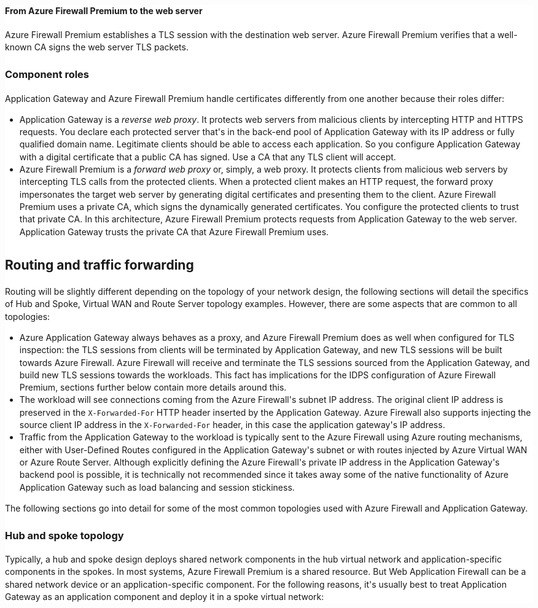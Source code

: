 #### From Azure Firewall Premium to the web server

Azure Firewall Premium establishes a TLS session with the destination web server. Azure Firewall Premium verifies that a well-known CA signs the web server TLS packets.

### Component roles

Application Gateway and Azure Firewall Premium handle certificates differently from one another because their roles differ:

- Application Gateway is a *reverse web proxy*. It protects web servers from malicious clients by intercepting HTTP and HTTPS requests. You declare each protected server that's in the back-end pool of Application Gateway with its IP address or fully qualified domain name. Legitimate clients should be able to access each application. So you configure Application Gateway with a digital certificate that a public CA has signed. Use a CA that any TLS client will accept.
- Azure Firewall Premium is a *forward web proxy* or, simply, a web proxy. It protects clients from malicious web servers by intercepting TLS calls from the protected clients. When a protected client makes an HTTP request, the forward proxy impersonates the target web server by generating digital certificates and presenting them to the client. Azure Firewall Premium uses a private CA, which signs the dynamically generated certificates. You configure the protected clients to trust that private CA. In this architecture, Azure Firewall Premium protects requests from Application Gateway to the web server. Application Gateway trusts the private CA that Azure Firewall Premium uses.

## Routing and traffic forwarding

Routing will be slightly different depending on the topology of your network design, the following sections will detail the specifics of Hub and Spoke, Virtual WAN and Route Server topology examples. However, there are some aspects that are common to all topologies:

- Azure Application Gateway always behaves as a proxy, and Azure Firewall Premium does as well when configured for TLS inspection: the TLS sessions from clients will be terminated by Application Gateway, and new TLS sessions will be built towards Azure Firewall. Azure Firewall will receive and terminate the TLS sessions sourced from the Application Gateway, and build new TLS sessions towards the workloads. This fact has implications for the IDPS configuration of Azure Firewall Premium, sections further below contain more details around this.
- The workload will see connections coming from the Azure Firewall's subnet IP address. The original client IP address is preserved in the `X-Forwarded-For` HTTP header inserted by the Application Gateway. Azure Firewall also supports injecting the source client IP address in the `X-Forwarded-For` header, in this case the application gateway's IP address.
- Traffic from the Application Gateway to the workload is typically sent to the Azure Firewall using Azure routing mechanisms, either with User-Defined Routes configured in the Application Gateway's subnet or with routes injected by Azure Virtual WAN or Azure Route Server. Although explicitly defining the Azure Firewall's private IP address in the Application Gateway's backend pool is possible, it is technically not recommended since it takes away some of the native functionality of Azure Application Gateway such as load balancing and session stickiness.

The following sections go into detail for some of the most common topologies used with Azure Firewall and Application Gateway.

### Hub and spoke topology

Typically, a hub and spoke design deploys shared network components in the hub virtual network and application-specific components in the spokes. In most systems, Azure Firewall Premium is a shared resource. But Web Application Firewall can be a shared network device or an application-specific component. For the following reasons, it's usually best to treat Application Gateway as an application component and deploy it in a spoke virtual network:
